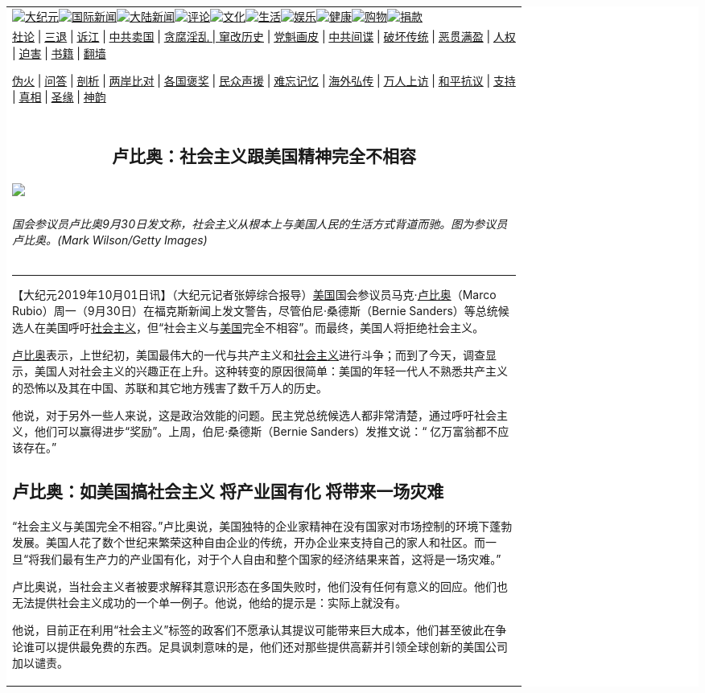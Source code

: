 <a name="1" id="1" target="_blank"></a><span id="1"></span>
<table border="0"><tr><td colspan="2" VALIGN=TOP><a href="https://github.com/asdfgt5/djy/blob/master/gb/nsc413.md#1"><img src="https://raw.githubusercontent.com/asdfgt5/1/master/t/djy/1.jpg" title="大纪元"></a><a href="https://github.com/asdfgt5/djy/blob/master/gb/n24hr.md#1"><img src="https://raw.githubusercontent.com/asdfgt5/1/master/t/djy/3.jpg" title="国际新闻"></a><a href="https://github.com/asdfgt5/djy/blob/master/gb/nsc413.md#1"><img src="https://raw.githubusercontent.com/asdfgt5/1/master/t/djy/4.jpg" title="大陆新闻"></a><a href="https://github.com/asdfgt5/djy/blob/master/gb/news392.md#1"><img src="https://raw.githubusercontent.com/asdfgt5/1/master/t/djy/5.jpg" title="评论"></a><a href="https://github.com/asdfgt5/djy/blob/master/gb/news2007.md#1"><img src="https://raw.githubusercontent.com/asdfgt5/1/master/t/djy/6.jpg" title="文化"></a><a href="https://github.com/asdfgt5/djy/blob/master/gb/news2008.md#1"><img src="https://raw.githubusercontent.com/asdfgt5/1/master/t/djy/7.jpg" title="生活"></a><a href="https://github.com/asdfgt5/djy/blob/master/gb/ncyule.md#1"><img src="https://raw.githubusercontent.com/asdfgt5/1/master/t/djy/8.jpg" title="娱乐"></a><a href="https://github.com/asdfgt5/djy/blob/master/gb/nsc1002.md#1"><img src="https://raw.githubusercontent.com/asdfgt5/1/master/t/djy/9.jpg" title="健康"><a href="https://www.youlucky.com"><img src="https://raw.githubusercontent.com/asdfgt5/1/master/t/djy/10.jpg" title="购物"></a><a href="https://www.supportepoch.org/donation?utm_medium=epochtimes&utm_source=referral&utm_campaign=donate_button_djyhomepage"><img src="https://raw.githubusercontent.com/asdfgt5/1/master/t/djy/12.jpg" title="捐款"></a></td></tr>
<tr><td colspan="2" VALIGN=TOP><a target="_blank" href="https://git.io/fjCRf">社论</a> | <a target="_blank" href="https://github.com/asdfgt5/djy/blob/master/gb/nf5657.md#1">三退</a> | <a target="_blank" href="https://github.com/asdfgt5/djy/blob/master/gb/nf6123.md#1">诉江</a> | <a target="_blank" href="https://github.com/asdfgt5/djy/blob/master/gb/nf1176117.md#1">中共卖国</a> | <a target="_blank" href="https://github.com/asdfgt5/djy/blob/master/gb/nf5773.md#1">贪腐淫乱 | <a target="_blank" href="https://github.com/asdfgt5/djy/blob/master/gb/nf1176115.md#1">窜改历史</a> | <a target="_blank" href="https://github.com/asdfgt5/djy/blob/master/gb/nf1176107.md#1">党魁画皮</a> | <a target="_blank" href="https://github.com/asdfgt5/djy/blob/master/gb/nf1320400.md#1">中共间谍</a> | <a target="_blank" href="https://github.com/asdfgt5/djy/blob/master/gb/nf1176114.md#1">破坏传统</a> | <a target="_blank" href="https://github.com/asdfgt5/djy/blob/master/gb/nf5287.md#1">恶贯满盈</a> | <a target="_blank" href="https://github.com/asdfgt5/djy/blob/master/gb/ncid278.md#1">人权</a> | <a target="_blank" href="https://github.com/asdfgt5/djy/blob/master/gb/nf1176111.md#1">迫害</a> | <a target="_blank" href="https://github.com/asdfgt5/djy/blob/master/gb/nf1235328.md#1">书籍</a> | <a target="_blank" href="https://github.com/asdfgt5/fq/blob/master/README.md?zsrh#1">翻墙</a></p><p><a target="_blank" href="https://github.com/asdfgt5/djy/blob/master/gb/nf5562.md#1">伪火</a> | <a target="_blank" href="https://github.com/asdfgt5/djy/blob/master/gb/nf4378.md#1">问答</a> | <a target="_blank" href="https://github.com/asdfgt5/djy/blob/master/gb/nf5792.md#1">剖析</a> | <a target="_blank" href="https://github.com/asdfgt5/djy/blob/master/gb/nf5735.md#1">两岸比对</a> | <a target="_blank" href="https://github.com/asdfgt5/djy/blob/master/gb/nf6119.md#1">各国褒奖</a> | <a target="_blank" href="https://github.com/asdfgt5/djy/blob/master/gb/nf6120.md#1">民众声援</a> | <a target="_blank" href="https://github.com/asdfgt5/djy/blob/master/gb/nf1188594.md#1">难忘记忆</a> | <a target="_blank" href="https://github.com/asdfgt5/djy/blob/master/gb/nf3180.md#1">海外弘传</a> | <a target="_blank" href="https://github.com/asdfgt5/djy/blob/master/gb/nf5410.md#1">万人上访</a> | <a target="_blank" href="https://github.com/asdfgt5/ntdtv/blob/master/gb/prog1530_1.md#1">和平抗议</a> | <a target="_blank" href="https://github.com/asdfgt5/djy/blob/master/gb/nf4386.md#1">支持</a> | <a target="_blank" href="https://github.com/asdfgt5/djy/blob/master/gb/nf4389.md#1">真相</a> | <a target="_blank" href="https://github.com/asdfgt5/djy/blob/master/gb/nf5790.md#1">圣缘</a> | <a target="_blank" href="https://github.com/asdfgt5/djy/blob/master/gb/nf4786.md#1">神韵</a></td></tr>
<tr><td VALIGN=TOP width="626"><h2 align=center>卢比奥：社会主义跟美国精神完全不相容</h2>
<img src="http://i.epochtimes.com/assets/uploads/2019/04/GettyImages-928690844-600x400.jpg" />
<h6>国会参议员卢比奥9月30日发文称，社会主义从根本上与美国人民的生活方式背道而驰。图为参议员卢比奥。(Mark Wilson/Getty Images)
</h6>
<hr>
<p>【大纪元2019年10月01日讯】（大纪元记者张婷综合报导）<a href="https://github.com/asdfgt5/djy/blob/master/gb/tag/%E7%BE%8E%E5%9B%BD.md">美国</a>国会参议员马克·<a href="https://github.com/asdfgt5/djy/blob/master/gb/tag/%E5%8D%A2%E6%AF%94%E5%A5%A5.md">卢比奥</a>（Marco Rubio）周一（9月30日）在福克斯新闻上发文警告，尽管伯尼·桑德斯（Bernie Sanders）等总统候选人在美国呼吁<a href="https://github.com/asdfgt5/djy/blob/master/gb/tag/%E7%A4%BE%E4%BC%9A%E4%B8%BB%E4%B9%89.md">社会主义</a>，但“社会主义与<a href="https://github.com/asdfgt5/djy/blob/master/gb/tag/%E7%BE%8E%E5%9B%BD.md">美国</a>完全不相容”。而最终，美国人将拒绝社会主义。</p>
<p><a href="https://github.com/asdfgt5/djy/blob/master/gb/tag/%E5%8D%A2%E6%AF%94%E5%A5%A5.md">卢比奥</a>表示，上世纪初，美国最伟大的一代与共产主义和<a href="https://github.com/asdfgt5/djy/blob/master/gb/tag/%E7%A4%BE%E4%BC%9A%E4%B8%BB%E4%B9%89.md">社会主义</a>进行斗争；而到了今天，调查显示，美国人对社会主义的兴趣正在上升。这种转变的原因很简单：美国的年轻一代人不熟悉共产主义的恐怖以及其在中国、苏联和其它地方残害了数千万人的历史。</p>
<p>他说，对于另外一些人来说，这是政治效能的问题。民主党总统候选人都非常清楚，通过呼吁社会主义，他们可以赢得进步“奖励”。上周，伯尼·桑德斯（Bernie Sanders）发推文说：“ 亿万富翁都不应该存在。”</p>
<h2>卢比奥：如美国搞社会主义 将产业国有化 将带来一场灾难</h2>
<p>“社会主义与美国完全不相容。”卢比奥说，美国独特的企业家精神在没有国家对市场控制的环境下蓬勃发展。美国人花了数个世纪来繁荣这种自由企业的传统，开办企业来支持自己的家人和社区。而一旦“将我们最有生产力的产业国有化，对于个人自由和整个国家的经济结果来首，这将是一场灾难。”</p>
<p>卢比奥说，当社会主义者被要求解释其意识形态在多国失败时，他们没有任何有意义的回应。他们也无法提供社会主义成功的一个单一例子。他说，他给的提示是：实际上就没有。</p>
<p>他说，目前正在利用“社会主义”标签的政客们不愿承认其提议可能带来巨大成本，他们甚至彼此在争论谁可以提供最免费的东西。足具讽刺意味的是，他们还对那些提供高薪并引领全球创新的美国公司加以谴责。</p>